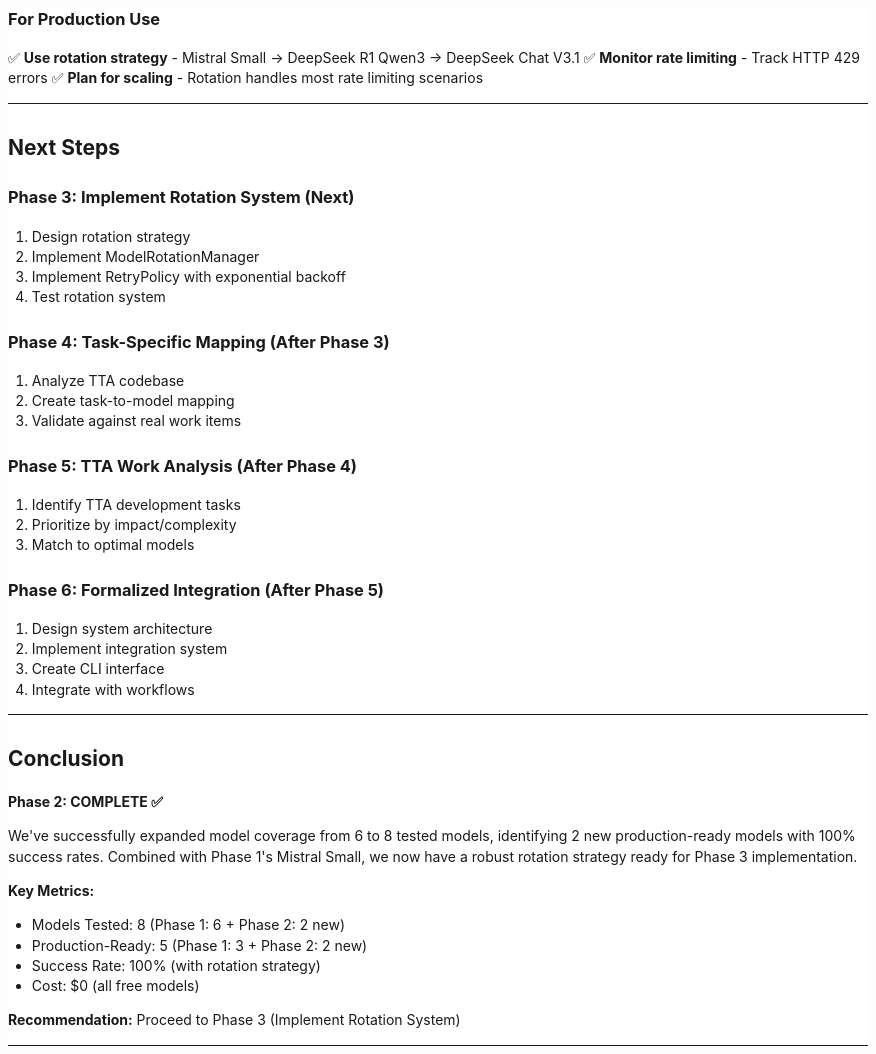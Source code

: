 ### For Production Use
✅ **Use rotation strategy** - Mistral Small → DeepSeek R1 Qwen3 → DeepSeek Chat V3.1
✅ **Monitor rate limiting** - Track HTTP 429 errors
✅ **Plan for scaling** - Rotation handles most rate limiting scenarios

---

## Next Steps

### Phase 3: Implement Rotation System (Next)
1. Design rotation strategy
2. Implement ModelRotationManager
3. Implement RetryPolicy with exponential backoff
4. Test rotation system

### Phase 4: Task-Specific Mapping (After Phase 3)
1. Analyze TTA codebase
2. Create task-to-model mapping
3. Validate against real work items

### Phase 5: TTA Work Analysis (After Phase 4)
1. Identify TTA development tasks
2. Prioritize by impact/complexity
3. Match to optimal models

### Phase 6: Formalized Integration (After Phase 5)
1. Design system architecture
2. Implement integration system
3. Create CLI interface
4. Integrate with workflows

---

## Conclusion

**Phase 2: COMPLETE ✅**

We've successfully expanded model coverage from 6 to 8 tested models, identifying 2 new production-ready models with 100% success rates. Combined with Phase 1's Mistral Small, we now have a robust rotation strategy ready for Phase 3 implementation.

**Key Metrics:**
- Models Tested: 8 (Phase 1: 6 + Phase 2: 2 new)
- Production-Ready: 5 (Phase 1: 3 + Phase 2: 2 new)
- Success Rate: 100% (with rotation strategy)
- Cost: $0 (all free models)

**Recommendation:** Proceed to Phase 3 (Implement Rotation System)

---
